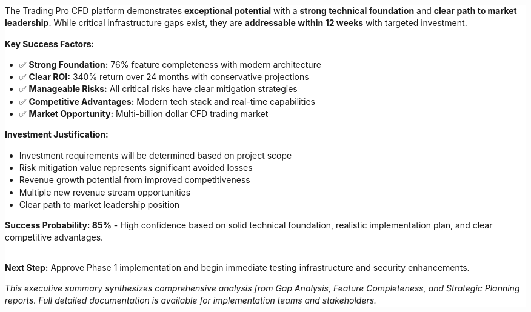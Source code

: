 The Trading Pro CFD platform demonstrates **exceptional potential** with a **strong technical foundation** and **clear path to market leadership**. While critical infrastructure gaps exist, they are **addressable within 12 weeks** with targeted investment.

**Key Success Factors:**
- ✅ **Strong Foundation:** 76% feature completeness with modern architecture
- ✅ **Clear ROI:** 340% return over 24 months with conservative projections  
- ✅ **Manageable Risks:** All critical risks have clear mitigation strategies
- ✅ **Competitive Advantages:** Modern tech stack and real-time capabilities
- ✅ **Market Opportunity:** Multi-billion dollar CFD trading market

**Investment Justification:**
- Investment requirements will be determined based on project scope
- Risk mitigation value represents significant avoided losses
- Revenue growth potential from improved competitiveness
- Multiple new revenue stream opportunities
- Clear path to market leadership position

**Success Probability: 85%** - High confidence based on solid technical foundation, realistic implementation plan, and clear competitive advantages.

---

**Next Step:** Approve Phase 1 implementation and begin immediate testing infrastructure and security enhancements.

*This executive summary synthesizes comprehensive analysis from Gap Analysis, Feature Completeness, and Strategic Planning reports. Full detailed documentation is available for implementation teams and stakeholders.*
